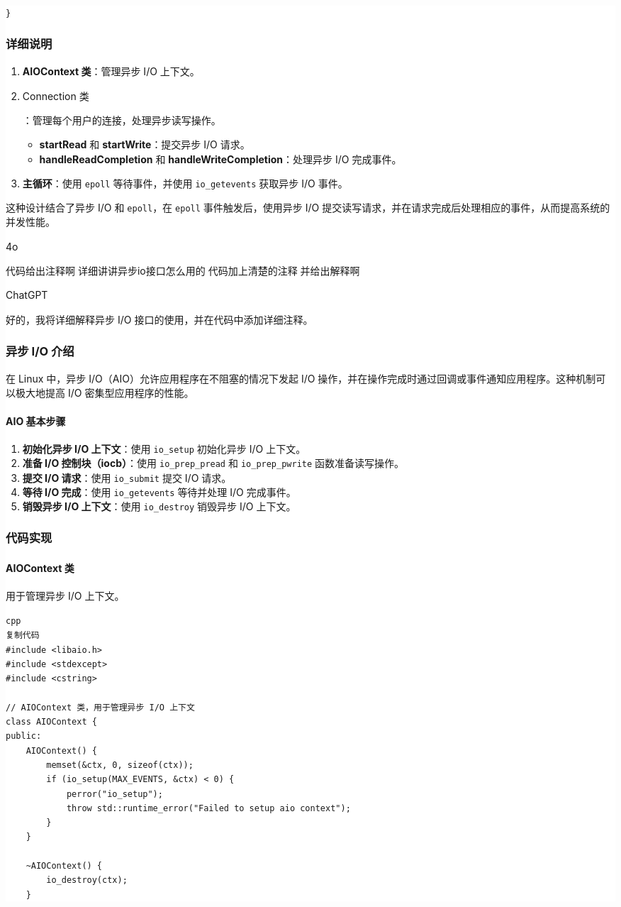 ```
}
```

### 详细说明

1. **AIOContext 类**：管理异步 I/O 上下文。

2. Connection 类

   ：管理每个用户的连接，处理异步读写操作。

   - **startRead** 和 **startWrite**：提交异步 I/O 请求。
   - **handleReadCompletion** 和 **handleWriteCompletion**：处理异步 I/O 完成事件。

3. **主循环**：使用 `epoll` 等待事件，并使用 `io_getevents` 获取异步 I/O 事件。

这种设计结合了异步 I/O 和 `epoll`，在 `epoll` 事件触发后，使用异步 I/O 提交读写请求，并在请求完成后处理相应的事件，从而提高系统的并发性能。





4o

代码给出注释啊  详细讲讲异步io接口怎么用的  代码加上清楚的注释  并给出解释啊



ChatGPT

好的，我将详细解释异步 I/O 接口的使用，并在代码中添加详细注释。

### 异步 I/O 介绍

在 Linux 中，异步 I/O（AIO）允许应用程序在不阻塞的情况下发起 I/O 操作，并在操作完成时通过回调或事件通知应用程序。这种机制可以极大地提高 I/O 密集型应用程序的性能。

#### AIO 基本步骤

1. **初始化异步 I/O 上下文**：使用 `io_setup` 初始化异步 I/O 上下文。
2. **准备 I/O 控制块（iocb）**：使用 `io_prep_pread` 和 `io_prep_pwrite` 函数准备读写操作。
3. **提交 I/O 请求**：使用 `io_submit` 提交 I/O 请求。
4. **等待 I/O 完成**：使用 `io_getevents` 等待并处理 I/O 完成事件。
5. **销毁异步 I/O 上下文**：使用 `io_destroy` 销毁异步 I/O 上下文。

### 代码实现

#### AIOContext 类

用于管理异步 I/O 上下文。

```
cpp
复制代码
#include <libaio.h>
#include <stdexcept>
#include <cstring>

// AIOContext 类，用于管理异步 I/O 上下文
class AIOContext {
public:
    AIOContext() {
        memset(&ctx, 0, sizeof(ctx));
        if (io_setup(MAX_EVENTS, &ctx) < 0) {
            perror("io_setup");
            throw std::runtime_error("Failed to setup aio context");
        }
    }

    ~AIOContext() {
        io_destroy(ctx);
    }
```